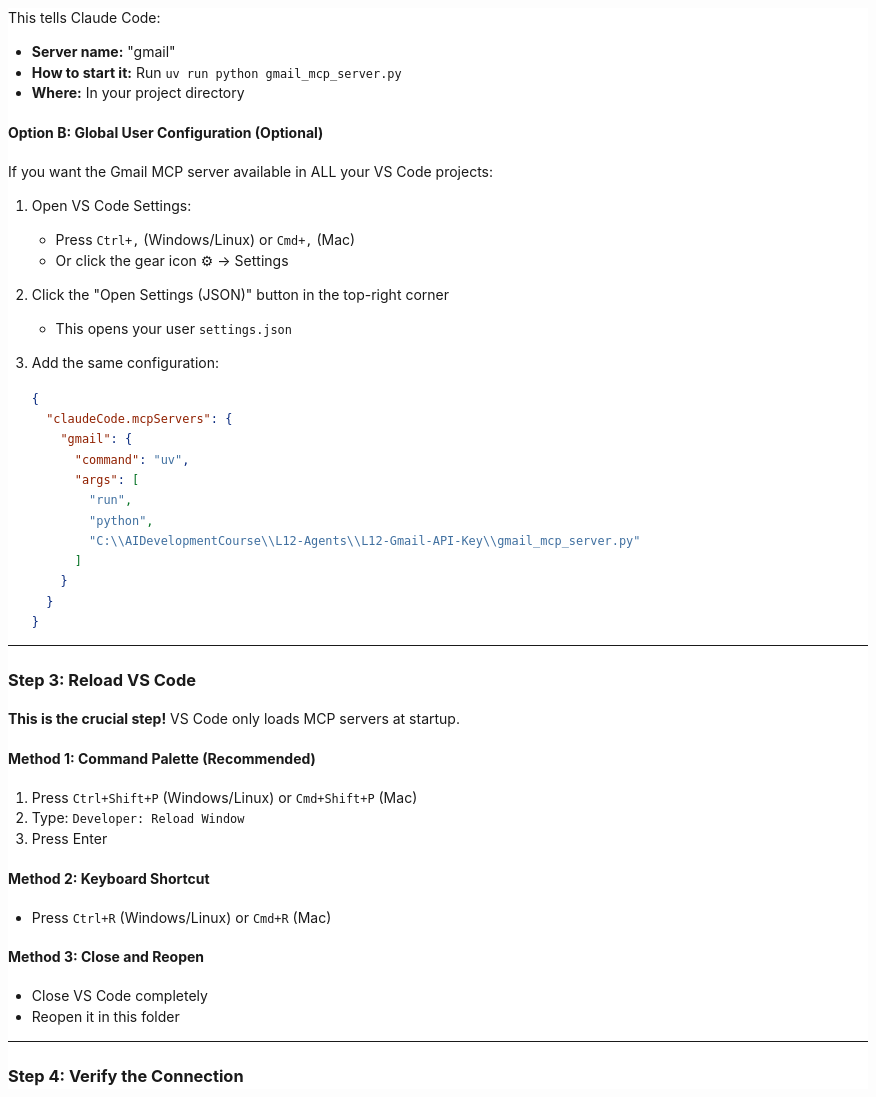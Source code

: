 This tells Claude Code:
- **Server name:** "gmail"
- **How to start it:** Run `uv run python gmail_mcp_server.py`
- **Where:** In your project directory

#### Option B: Global User Configuration (Optional)

If you want the Gmail MCP server available in ALL your VS Code projects:

1. Open VS Code Settings:
   - Press `Ctrl+,` (Windows/Linux) or `Cmd+,` (Mac)
   - Or click the gear icon ⚙️ → Settings

2. Click the "Open Settings (JSON)" button in the top-right corner
   - This opens your user `settings.json`

3. Add the same configuration:
   ```json
   {
     "claudeCode.mcpServers": {
       "gmail": {
         "command": "uv",
         "args": [
           "run",
           "python",
           "C:\\AIDevelopmentCourse\\L12-Agents\\L12-Gmail-API-Key\\gmail_mcp_server.py"
         ]
       }
     }
   }
   ```

---

### Step 3: Reload VS Code

**This is the crucial step!** VS Code only loads MCP servers at startup.

#### Method 1: Command Palette (Recommended)
1. Press `Ctrl+Shift+P` (Windows/Linux) or `Cmd+Shift+P` (Mac)
2. Type: `Developer: Reload Window`
3. Press Enter

#### Method 2: Keyboard Shortcut
- Press `Ctrl+R` (Windows/Linux) or `Cmd+R` (Mac)

#### Method 3: Close and Reopen
- Close VS Code completely
- Reopen it in this folder

---

### Step 4: Verify the Connection
